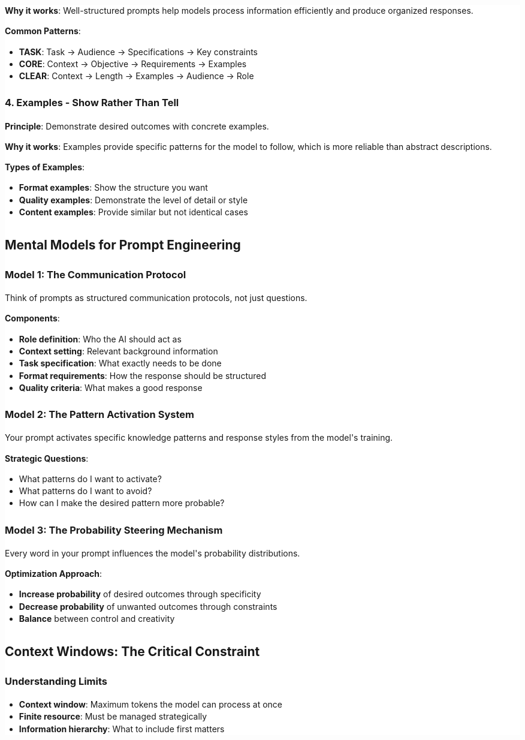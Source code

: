 **Why it works**: Well-structured prompts help models process information efficiently and produce organized responses.

**Common Patterns**:
- **TASK**: Task → Audience → Specifications → Key constraints
- **CORE**: Context → Objective → Requirements → Examples
- **CLEAR**: Context → Length → Examples → Audience → Role

### 4. Examples - Show Rather Than Tell
**Principle**: Demonstrate desired outcomes with concrete examples.

**Why it works**: Examples provide specific patterns for the model to follow, which is more reliable than abstract descriptions.

**Types of Examples**:
- **Format examples**: Show the structure you want
- **Quality examples**: Demonstrate the level of detail or style
- **Content examples**: Provide similar but not identical cases

## Mental Models for Prompt Engineering

### Model 1: The Communication Protocol
Think of prompts as structured communication protocols, not just questions.

**Components**:
- **Role definition**: Who the AI should act as
- **Context setting**: Relevant background information
- **Task specification**: What exactly needs to be done
- **Format requirements**: How the response should be structured
- **Quality criteria**: What makes a good response

### Model 2: The Pattern Activation System
Your prompt activates specific knowledge patterns and response styles from the model's training.

**Strategic Questions**:
- What patterns do I want to activate?
- What patterns do I want to avoid?
- How can I make the desired pattern more probable?

### Model 3: The Probability Steering Mechanism
Every word in your prompt influences the model's probability distributions.

**Optimization Approach**:
- **Increase probability** of desired outcomes through specificity
- **Decrease probability** of unwanted outcomes through constraints
- **Balance** between control and creativity

## Context Windows: The Critical Constraint

### Understanding Limits
- **Context window**: Maximum tokens the model can process at once
- **Finite resource**: Must be managed strategically
- **Information hierarchy**: What to include first matters
